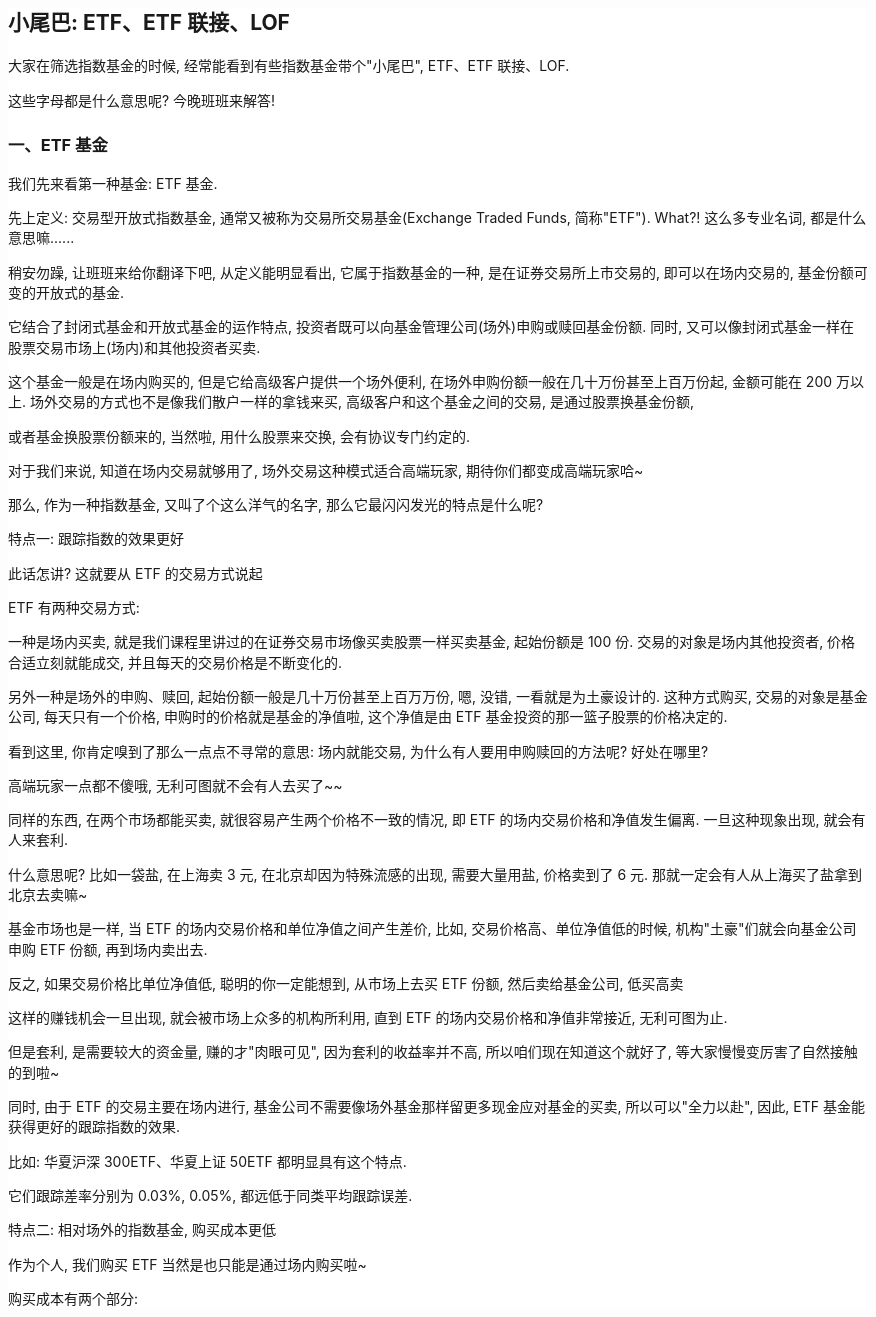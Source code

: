 ## 小尾巴: ETF、ETF 联接、LOF

大家在筛选指数基金的时候, 经常能看到有些指数基金带个"小尾巴", ETF、ETF 联接、LOF.

这些字母都是什么意思呢? 今晚班班来解答!

### 一、ETF 基金

我们先来看第一种基金: ETF 基金.

先上定义: 交易型开放式指数基金, 通常又被称为交易所交易基金(Exchange Traded Funds, 简称"ETF"). What?! 这么多专业名词, 都是什么意思嘛......

稍安勿躁, 让班班来给你翻译下吧, 从定义能明显看出, 它属于指数基金的一种, 是在证券交易所上市交易的, 即可以在场内交易的, 基金份额可变的开放式的基金.

它结合了封闭式基金和开放式基金的运作特点, 投资者既可以向基金管理公司(场外)申购或赎回基金份额. 同时, 又可以像封闭式基金一样在股票交易市场上(场内)和其他投资者买卖.

这个基金一般是在场内购买的, 但是它给高级客户提供一个场外便利, 在场外申购份额一般在几十万份甚至上百万份起, 金额可能在 200 万以上. 场外交易的方式也不是像我们散户一样的拿钱来买, 高级客户和这个基金之间的交易, 是通过股票换基金份额,

或者基金换股票份额来的, 当然啦, 用什么股票来交换, 会有协议专门约定的.

对于我们来说, 知道在场内交易就够用了, 场外交易这种模式适合高端玩家, 期待你们都变成高端玩家哈~

那么, 作为一种指数基金, 又叫了个这么洋气的名字, 那么它最闪闪发光的特点是什么呢?

特点一: 跟踪指数的效果更好

此话怎讲? 这就要从 ETF 的交易方式说起

ETF 有两种交易方式:

一种是场内买卖, 就是我们课程里讲过的在证券交易市场像买卖股票一样买卖基金, 起始份额是 100 份. 交易的对象是场内其他投资者, 价格合适立刻就能成交, 并且每天的交易价格是不断变化的.

另外一种是场外的申购、赎回, 起始份额一般是几十万份甚至上百万万份, 嗯, 没错, 一看就是为土豪设计的. 这种方式购买, 交易的对象是基金公司, 每天只有一个价格, 申购时的价格就是基金的净值啦, 这个净值是由 ETF 基金投资的那一篮子股票的价格决定的.

看到这里, 你肯定嗅到了那么一点点不寻常的意思: 场内就能交易, 为什么有人要用申购赎回的方法呢? 好处在哪里?

高端玩家一点都不傻哦, 无利可图就不会有人去买了~~

同样的东西, 在两个市场都能买卖, 就很容易产生两个价格不一致的情况, 即 ETF 的场内交易价格和净值发生偏离. 一旦这种现象出现, 就会有人来套利.

什么意思呢? 比如一袋盐, 在上海卖 3 元, 在北京却因为特殊流感的出现, 需要大量用盐, 价格卖到了 6 元. 那就一定会有人从上海买了盐拿到北京去卖嘛~

基金市场也是一样, 当 ETF 的场内交易价格和单位净值之间产生差价, 比如, 交易价格高、单位净值低的时候, 机构"土豪"们就会向基金公司申购 ETF 份额, 再到场内卖出去.

反之, 如果交易价格比单位净值低, 聪明的你一定能想到, 从市场上去买 ETF 份额, 然后卖给基金公司, 低买高卖

这样的赚钱机会一旦出现, 就会被市场上众多的机构所利用, 直到 ETF 的场内交易价格和净值非常接近, 无利可图为止.

但是套利, 是需要较大的资金量, 赚的才"肉眼可见", 因为套利的收益率并不高, 所以咱们现在知道这个就好了, 等大家慢慢变厉害了自然接触的到啦~

同时, 由于 ETF 的交易主要在场内进行, 基金公司不需要像场外基金那样留更多现金应对基金的买卖, 所以可以"全力以赴", 因此, ETF 基金能获得更好的跟踪指数的效果.

比如: 华夏沪深 300ETF、华夏上证 50ETF 都明显具有这个特点.

它们跟踪差率分别为 0.03%, 0.05%, 都远低于同类平均跟踪误差.

特点二: 相对场外的指数基金, 购买成本更低

作为个人, 我们购买 ETF 当然是也只能是通过场内购买啦~

购买成本有两个部分:
